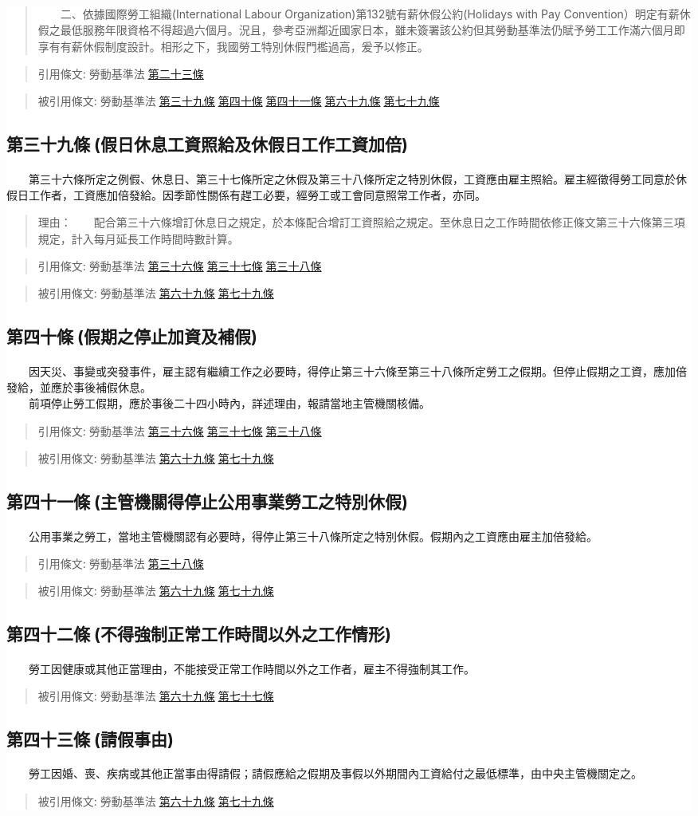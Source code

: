 > 　　二、依據國際勞工組織(International Labour Organization)第132號有薪休假公約(Holidays with Pay Convention）明定有薪休假之最低服務年限資格不得超過六個月。況且，參考亞洲鄰近國家日本，雖未簽署該公約但其勞動基準法仍賦予勞工工作滿六個月即享有有薪休假制度設計。相形之下，我國勞工特別休假門檻過高，爰予以修正。

> 引用條文: 勞動基準法 [第二十三條](../../勞動人力/勞動基準/勞動基準法.md#第二十三條-工資之給付—時間或次數)

> 被引用條文: 勞動基準法 [第三十九條](../../勞動人力/勞動基準/勞動基準法.md#第三十九條-假日休息工資照給及休假日工作工資加倍) [第四十條](../../勞動人力/勞動基準/勞動基準法.md#第四十條-假期之停止加資及補假) [第四十一條](../../勞動人力/勞動基準/勞動基準法.md#第四十一條-主管機關得停止公用事業勞工之特別休假) [第六十九條](../../勞動人力/勞動基準/勞動基準法.md#第六十九條-準用規定) [第七十九條](../../勞動人力/勞動基準/勞動基準法.md#第七十九條-罰則)



第三十九條 (假日休息工資照給及休假日工作工資加倍)
-------------------------------------------------
　　第三十六條所定之例假、休息日、第三十七條所定之休假及第三十八條所定之特別休假，工資應由雇主照給。雇主經徵得勞工同意於休假日工作者，工資應加倍發給。因季節性關係有趕工必要，經勞工或工會同意照常工作者，亦同。  
> 理由：　　配合第三十六條增訂休息日之規定，於本條配合增訂工資照給之規定。至休息日之工作時間依修正條文第三十六條第三項規定，計入每月延長工作時間時數計算。

> 引用條文: 勞動基準法 [第三十六條](../../勞動人力/勞動基準/勞動基準法.md#第三十六條-例假及休息日) [第三十七條](../../勞動人力/勞動基準/勞動基準法.md#第三十七條-休假) [第三十八條](../../勞動人力/勞動基準/勞動基準法.md#第三十八條-特別休假)

> 被引用條文: 勞動基準法 [第六十九條](../../勞動人力/勞動基準/勞動基準法.md#第六十九條-準用規定) [第七十九條](../../勞動人力/勞動基準/勞動基準法.md#第七十九條-罰則)



第四十條 (假期之停止加資及補假)
-------------------------------
　　因天災、事變或突發事件，雇主認有繼續工作之必要時，得停止第三十六條至第三十八條所定勞工之假期。但停止假期之工資，應加倍發給，並應於事後補假休息。  
　　前項停止勞工假期，應於事後二十四小時內，詳述理由，報請當地主管機關核備。  
> 引用條文: 勞動基準法 [第三十六條](../../勞動人力/勞動基準/勞動基準法.md#第三十六條-例假及休息日) [第三十七條](../../勞動人力/勞動基準/勞動基準法.md#第三十七條-休假) [第三十八條](../../勞動人力/勞動基準/勞動基準法.md#第三十八條-特別休假)

> 被引用條文: 勞動基準法 [第六十九條](../../勞動人力/勞動基準/勞動基準法.md#第六十九條-準用規定) [第七十九條](../../勞動人力/勞動基準/勞動基準法.md#第七十九條-罰則)



第四十一條 (主管機關得停止公用事業勞工之特別休假)
-------------------------------------------------
　　公用事業之勞工，當地主管機關認有必要時，得停止第三十八條所定之特別休假。假期內之工資應由雇主加倍發給。  
> 引用條文: 勞動基準法 [第三十八條](../../勞動人力/勞動基準/勞動基準法.md#第三十八條-特別休假)

> 被引用條文: 勞動基準法 [第六十九條](../../勞動人力/勞動基準/勞動基準法.md#第六十九條-準用規定) [第七十九條](../../勞動人力/勞動基準/勞動基準法.md#第七十九條-罰則)



第四十二條 (不得強制正常工作時間以外之工作情形)
-----------------------------------------------
　　勞工因健康或其他正當理由，不能接受正常工作時間以外之工作者，雇主不得強制其工作。  
> 被引用條文: 勞動基準法 [第六十九條](../../勞動人力/勞動基準/勞動基準法.md#第六十九條-準用規定) [第七十七條](../../勞動人力/勞動基準/勞動基準法.md#第七十七條-罰則)



第四十三條 (請假事由)
---------------------
　　勞工因婚、喪、疾病或其他正當事由得請假；請假應給之假期及事假以外期間內工資給付之最低標準，由中央主管機關定之。  
> 被引用條文: 勞動基準法 [第六十九條](../../勞動人力/勞動基準/勞動基準法.md#第六十九條-準用規定) [第七十九條](../../勞動人力/勞動基準/勞動基準法.md#第七十九條-罰則)
